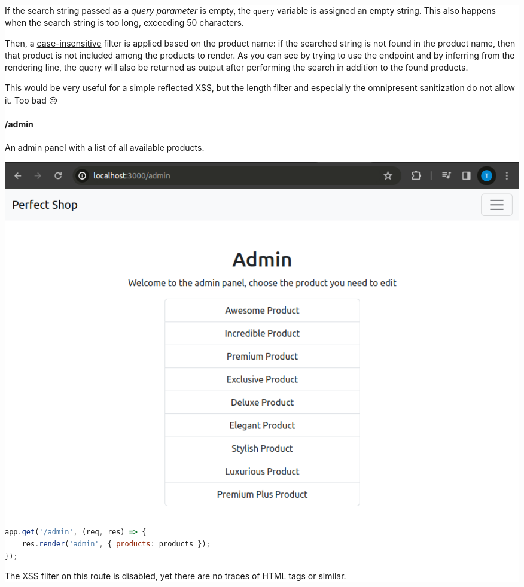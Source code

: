 If the search string passed as a *query parameter* is empty, the `query` variable is assigned an empty string. This also happens when the search string is too long, exceeding 50 characters.

Then, a [case-insensitive](https://en.wikipedia.org/wiki/Case_sensitivity) filter is applied based on the product name: if the searched string is not found in the product name, then that product is not included among the products to render. As you can see by trying to use the endpoint and by inferring from the rendering line, the query will also be returned as output after performing the search in addition to the found products.

This would be very useful for a simple reflected XSS, but the length filter and especially the omnipresent sanitization do not allow it. Too bad 😔

#### /admin
An admin panel with a list of all available products.

![Admin panel overview](./media/img/admin.png)

```js
app.get('/admin', (req, res) => {
    res.render('admin', { products: products });
});
```

The XSS filter on this route is disabled, yet there are no traces of HTML tags or similar.
